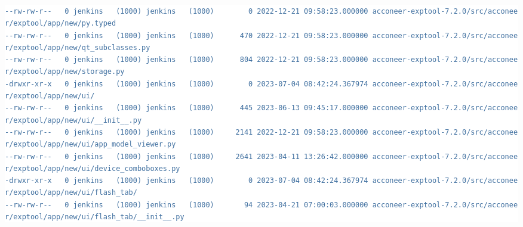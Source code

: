 ```diff
--rw-rw-r--   0 jenkins   (1000) jenkins   (1000)        0 2022-12-21 09:58:23.000000 acconeer-exptool-7.2.0/src/acconeer/exptool/app/new/py.typed
--rw-rw-r--   0 jenkins   (1000) jenkins   (1000)      470 2022-12-21 09:58:23.000000 acconeer-exptool-7.2.0/src/acconeer/exptool/app/new/qt_subclasses.py
--rw-rw-r--   0 jenkins   (1000) jenkins   (1000)      804 2022-12-21 09:58:23.000000 acconeer-exptool-7.2.0/src/acconeer/exptool/app/new/storage.py
-drwxr-xr-x   0 jenkins   (1000) jenkins   (1000)        0 2023-07-04 08:42:24.367974 acconeer-exptool-7.2.0/src/acconeer/exptool/app/new/ui/
--rw-rw-r--   0 jenkins   (1000) jenkins   (1000)      445 2023-06-13 09:45:17.000000 acconeer-exptool-7.2.0/src/acconeer/exptool/app/new/ui/__init__.py
--rw-rw-r--   0 jenkins   (1000) jenkins   (1000)     2141 2022-12-21 09:58:23.000000 acconeer-exptool-7.2.0/src/acconeer/exptool/app/new/ui/app_model_viewer.py
--rw-rw-r--   0 jenkins   (1000) jenkins   (1000)     2641 2023-04-11 13:26:42.000000 acconeer-exptool-7.2.0/src/acconeer/exptool/app/new/ui/device_comboboxes.py
-drwxr-xr-x   0 jenkins   (1000) jenkins   (1000)        0 2023-07-04 08:42:24.367974 acconeer-exptool-7.2.0/src/acconeer/exptool/app/new/ui/flash_tab/
--rw-rw-r--   0 jenkins   (1000) jenkins   (1000)       94 2023-04-21 07:00:03.000000 acconeer-exptool-7.2.0/src/acconeer/exptool/app/new/ui/flash_tab/__init__.py
